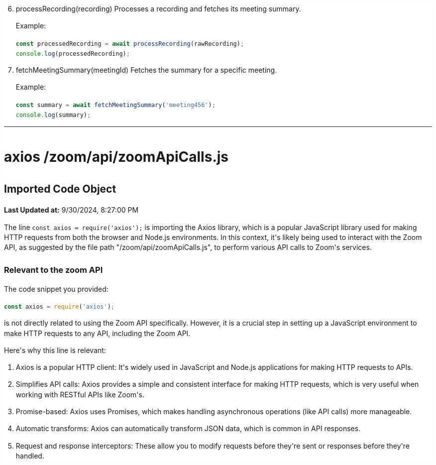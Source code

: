6. processRecording(recording)
   Processes a recording and fetches its meeting summary.
   
   Example:
   ```javascript
   const processedRecording = await processRecording(rawRecording);
   console.log(processedRecording);
   ```

7. fetchMeetingSummary(meetingId)
   Fetches the summary for a specific meeting.
   
   Example:
   ```javascript
   const summary = await fetchMeetingSummary('meeting456');
   console.log(summary);
   ```


---
# axios /zoom/api/zoomApiCalls.js
## Imported Code Object
**Last Updated at:** 9/30/2024, 8:27:00 PM

The line `const axios = require('axios');` is importing the Axios library, which is a popular JavaScript library used for making HTTP requests from both the browser and Node.js environments. In this context, it's likely being used to interact with the Zoom API, as suggested by the file path "/zoom/api/zoomApiCalls.js", to perform various API calls to Zoom's services.

### Relevant to the zoom API

The code snippet you provided:

```javascript
const axios = require('axios');
```

is not directly related to using the Zoom API specifically. However, it is a crucial step in setting up a JavaScript environment to make HTTP requests to any API, including the Zoom API.

Here's why this line is relevant:

1. Axios is a popular HTTP client: It's widely used in JavaScript and Node.js applications for making HTTP requests to APIs.

2. Simplifies API calls: Axios provides a simple and consistent interface for making HTTP requests, which is very useful when working with RESTful APIs like Zoom's.

3. Promise-based: Axios uses Promises, which makes handling asynchronous operations (like API calls) more manageable.

4. Automatic transforms: Axios can automatically transform JSON data, which is common in API responses.

5. Request and response interceptors: These allow you to modify requests before they're sent or responses before they're handled.

